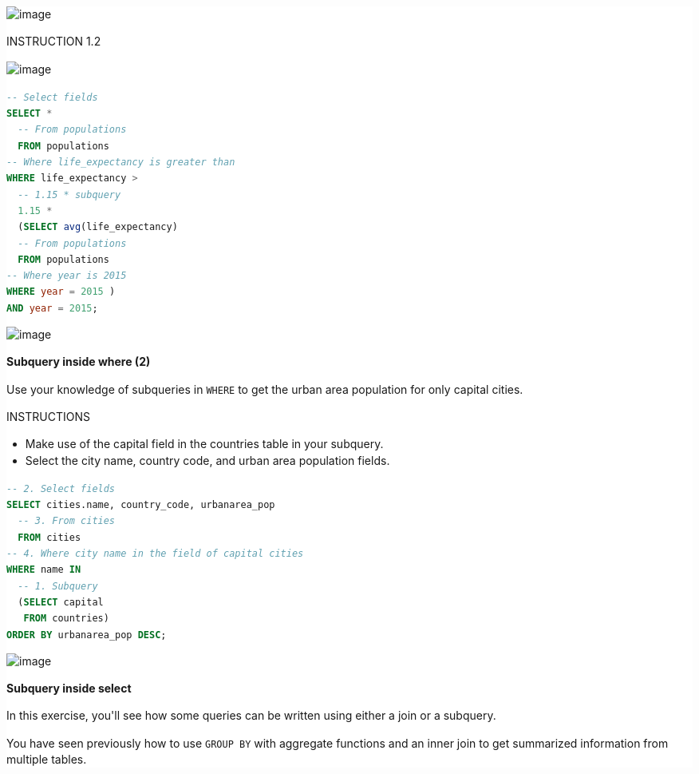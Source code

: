 <img width="400" alt="image" src="https://user-images.githubusercontent.com/68601128/120703172-588bfe80-c48b-11eb-89c9-4792d0ac6491.png">

INSTRUCTION 1.2

<img width="464" alt="image" src="https://user-images.githubusercontent.com/68601128/120703317-84a77f80-c48b-11eb-9d54-f512c5b74b93.png">

```sql
-- Select fields
SELECT *
  -- From populations
  FROM populations
-- Where life_expectancy is greater than
WHERE life_expectancy > 
  -- 1.15 * subquery
  1.15 *
  (SELECT avg(life_expectancy)
  -- From populations
  FROM populations
-- Where year is 2015
WHERE year = 2015 )
AND year = 2015;
```

<img width="747" alt="image" src="https://user-images.githubusercontent.com/68601128/120704043-786ff200-c48c-11eb-8c16-90a1f4116f08.png">

**Subquery inside where (2)**

Use your knowledge of subqueries in `WHERE` to get the urban area population for only capital cities.

INSTRUCTIONS 

+ Make use of the capital field in the countries table in your subquery.
+ Select the city name, country code, and urban area population fields.

```sql
-- 2. Select fields
SELECT cities.name, country_code, urbanarea_pop
  -- 3. From cities
  FROM cities
-- 4. Where city name in the field of capital cities
WHERE name IN
  -- 1. Subquery
  (SELECT capital
   FROM countries)
ORDER BY urbanarea_pop DESC;
```

<img width="741" alt="image" src="https://user-images.githubusercontent.com/68601128/120704624-2ed3d700-c48d-11eb-82ee-784fc7320914.png">

**Subquery inside select**

In this exercise, you'll see how some queries can be written using either a join or a subquery.

You have seen previously how to use `GROUP BY` with aggregate functions and an inner join to get summarized information from multiple tables.
